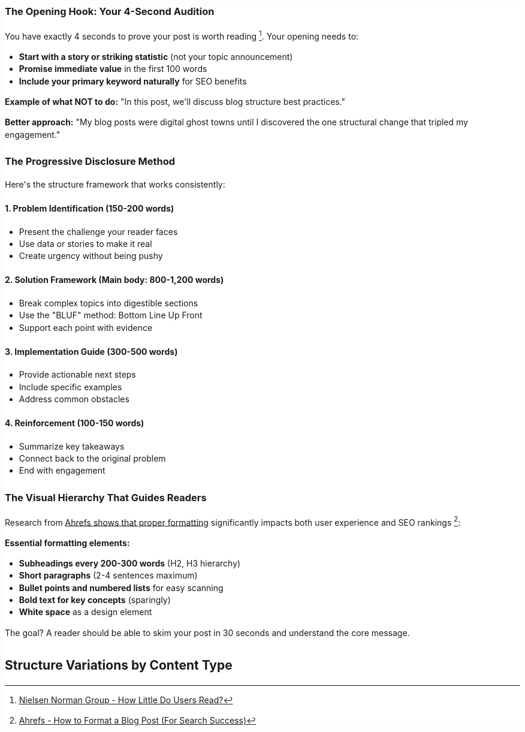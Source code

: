 ### The Opening Hook: Your 4-Second Audition

You have exactly 4 seconds to prove your post is worth reading [^1]. Your opening needs to:

- **Start with a story or striking statistic** (not your topic announcement)
- **Promise immediate value** in the first 100 words
- **Include your primary keyword naturally** for SEO benefits

**Example of what NOT to do:** "In this post, we'll discuss blog structure best practices."

**Better approach:** "My blog posts were digital ghost towns until I discovered the one structural change that tripled my engagement."

### The Progressive Disclosure Method

Here's the structure framework that works consistently:

#### 1. **Problem Identification** (150-200 words)
- Present the challenge your reader faces
- Use data or stories to make it real
- Create urgency without being pushy

#### 2. **Solution Framework** (Main body: 800-1,200 words)
- Break complex topics into digestible sections
- Use the "BLUF" method: Bottom Line Up Front
- Support each point with evidence

#### 3. **Implementation Guide** (300-500 words)
- Provide actionable next steps
- Include specific examples
- Address common obstacles

#### 4. **Reinforcement** (100-150 words)
- Summarize key takeaways
- Connect back to the original problem
- End with engagement

### The Visual Hierarchy That Guides Readers

Research from [Ahrefs shows that proper formatting](https://ahrefs.com/blog/how-to-format-a-blog-post/) significantly impacts both user experience and SEO rankings [^3]:

**Essential formatting elements:**
- **Subheadings every 200-300 words** (H2, H3 hierarchy)
- **Short paragraphs** (2-4 sentences maximum)
- **Bullet points and numbered lists** for easy scanning
- **Bold text for key concepts** (sparingly)
- **White space** as a design element

The goal? A reader should be able to skim your post in 30 seconds and understand the core message.

## Structure Variations by Content Type


[^1]: [Nielsen Norman Group - How Little Do Users Read?](https://www.nngroup.com/articles/how-little-do-users-read/)
[^2]: [Nielsen Norman Group - Legibility, Readability, and Comprehension](https://www.nngroup.com/articles/legibility-readability-comprehension/)
[^3]: [Ahrefs - How to Format a Blog Post (For Search Success)](https://ahrefs.com/blog/how-to-format-a-blog-post/)
[^4]: [ReadabilityFormulas.com - Why You Should Write at an 8th Grade Reading Level](https://readabilityformulas.com/why-you-should-write-at-an-8th-grade-readership-for-everyday-readers/)
[^5]: [HubSpot - The Anatomy of a Perfect Blog Post](https://blog.hubspot.com/marketing/anatomy-perfect-blog-post)
[^6]: [Ahrefs - SEO Writing: 8 Steps to Create Search-Optimized Content](https://ahrefs.com/blog/seo-writing/)